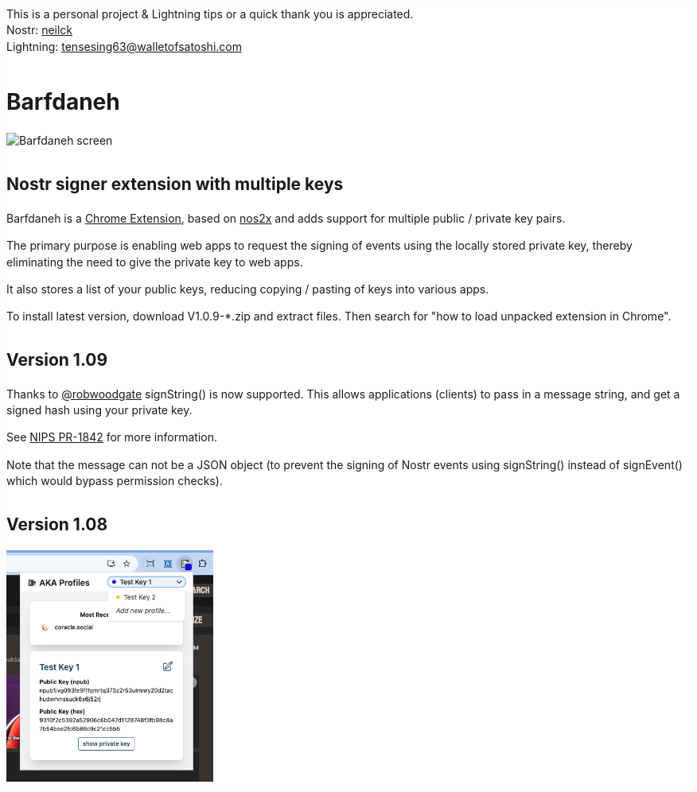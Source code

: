 This is a personal project & Lightning tips or a quick thank you is appreciated.\
Nostr: [neilck](https://coracle.social/people/nprofile1qythwumn8ghj7un9d3shjtnswf5k6ctv9ehx2ap0qywhwumn8ghj7mn0wd68ytfsxgh8jcttd95x7mnwv5hxxmmd9uqsuamnwvaz7tmwdaejumr0dshsqgqqqqqqxa65qfqnt9dvnctp90k4pzq4ax8vf25adz3x9rlkz4y9durgmmyv)\
Lightning: tensesing63@walletofsatoshi.com

# Barfdaneh

<img src="docs/images/screenshot.png" width="520px"  alt="Barfdaneh screen">

## Nostr signer extension with multiple keys

Barfdaneh is a [Chrome Extension](https://chrome.google.com/webstore/detail/aka-profiles/ncmflpbbagcnakkolfpcpogheckolnad), based on [nos2x](https://github.com/fiatjaf/nos2x) and adds support for multiple public / private key pairs.

The primary purpose is enabling web apps to request the signing of events using the locally stored private key, thereby eliminating the need to give the private key to web apps.

It also stores a list of your public keys, reducing copying / pasting of keys into various apps.

To install latest version, download V1.0.9-\*.zip and extract files. Then search for "how to load unpacked extension in Chrome".

## Version 1.09

Thanks to [@robwoodgate](https://github.com/robwoodgate) signString() is now supported. This allows applications (clients) to pass in a message string, and get a signed hash using your private key.

See [NIPS PR-1842](https://github.com/nostr-protocol/nips/pull/1842) for more information.

Note that the message can not be a JSON object (to prevent the signing of Nostr events using signString() instead of signEvent() which would bypass permission checks).

## Version 1.08

<img src="docs/images/1.08.png" width="260px"  alt="most recent visits">
